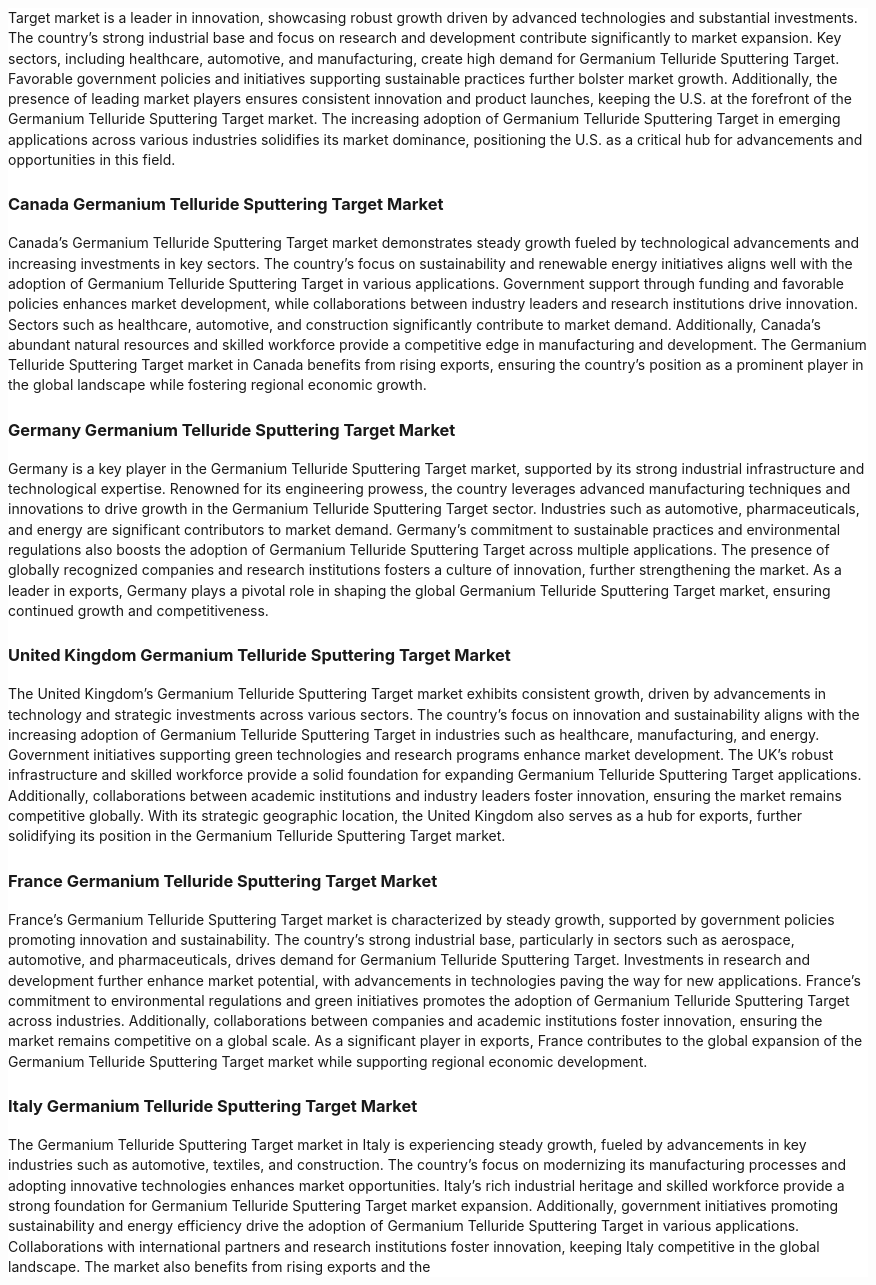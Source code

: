 Target market is a leader in innovation, showcasing robust growth driven by advanced technologies and substantial investments. The country&rsquo;s strong industrial base and focus on research and development contribute significantly to market expansion. Key sectors, including healthcare, automotive, and manufacturing, create high demand for Germanium Telluride Sputtering Target. Favorable government policies and initiatives supporting sustainable practices further bolster market growth. Additionally, the presence of leading market players ensures consistent innovation and product launches, keeping the U.S. at the forefront of the Germanium Telluride Sputtering Target market. The increasing adoption of Germanium Telluride Sputtering Target in emerging applications across various industries solidifies its market dominance, positioning the U.S. as a critical hub for advancements and opportunities in this field.</p><h3>Canada Germanium Telluride Sputtering Target Market</h3><p>Canada&rsquo;s Germanium Telluride Sputtering Target market demonstrates steady growth fueled by technological advancements and increasing investments in key sectors. The country&rsquo;s focus on sustainability and renewable energy initiatives aligns well with the adoption of Germanium Telluride Sputtering Target in various applications. Government support through funding and favorable policies enhances market development, while collaborations between industry leaders and research institutions drive innovation. Sectors such as healthcare, automotive, and construction significantly contribute to market demand. Additionally, Canada&rsquo;s abundant natural resources and skilled workforce provide a competitive edge in manufacturing and development. The Germanium Telluride Sputtering Target market in Canada benefits from rising exports, ensuring the country&rsquo;s position as a prominent player in the global landscape while fostering regional economic growth.</p><h3>Germany Germanium Telluride Sputtering Target Market</h3><p>Germany is a key player in the Germanium Telluride Sputtering Target market, supported by its strong industrial infrastructure and technological expertise. Renowned for its engineering prowess, the country leverages advanced manufacturing techniques and innovations to drive growth in the Germanium Telluride Sputtering Target sector. Industries such as automotive, pharmaceuticals, and energy are significant contributors to market demand. Germany&rsquo;s commitment to sustainable practices and environmental regulations also boosts the adoption of Germanium Telluride Sputtering Target across multiple applications. The presence of globally recognized companies and research institutions fosters a culture of innovation, further strengthening the market. As a leader in exports, Germany plays a pivotal role in shaping the global Germanium Telluride Sputtering Target market, ensuring continued growth and competitiveness.</p><h3>United Kingdom Germanium Telluride Sputtering Target Market</h3><p>The United Kingdom&rsquo;s Germanium Telluride Sputtering Target market exhibits consistent growth, driven by advancements in technology and strategic investments across various sectors. The country&rsquo;s focus on innovation and sustainability aligns with the increasing adoption of Germanium Telluride Sputtering Target in industries such as healthcare, manufacturing, and energy. Government initiatives supporting green technologies and research programs enhance market development. The UK&rsquo;s robust infrastructure and skilled workforce provide a solid foundation for expanding Germanium Telluride Sputtering Target applications. Additionally, collaborations between academic institutions and industry leaders foster innovation, ensuring the market remains competitive globally. With its strategic geographic location, the United Kingdom also serves as a hub for exports, further solidifying its position in the Germanium Telluride Sputtering Target market.</p><h3>France Germanium Telluride Sputtering Target Market</h3><p>France&rsquo;s Germanium Telluride Sputtering Target market is characterized by steady growth, supported by government policies promoting innovation and sustainability. The country&rsquo;s strong industrial base, particularly in sectors such as aerospace, automotive, and pharmaceuticals, drives demand for Germanium Telluride Sputtering Target. Investments in research and development further enhance market potential, with advancements in technologies paving the way for new applications. France&rsquo;s commitment to environmental regulations and green initiatives promotes the adoption of Germanium Telluride Sputtering Target across industries. Additionally, collaborations between companies and academic institutions foster innovation, ensuring the market remains competitive on a global scale. As a significant player in exports, France contributes to the global expansion of the Germanium Telluride Sputtering Target market while supporting regional economic development.</p><h3>Italy Germanium Telluride Sputtering Target Market</h3><p>The Germanium Telluride Sputtering Target market in Italy is experiencing steady growth, fueled by advancements in key industries such as automotive, textiles, and construction. The country&rsquo;s focus on modernizing its manufacturing processes and adopting innovative technologies enhances market opportunities. Italy&rsquo;s rich industrial heritage and skilled workforce provide a strong foundation for Germanium Telluride Sputtering Target market expansion. Additionally, government initiatives promoting sustainability and energy efficiency drive the adoption of Germanium Telluride Sputtering Target in various applications. Collaborations with international partners and research institutions foster innovation, keeping Italy competitive in the global landscape. The market also benefits from rising exports and the